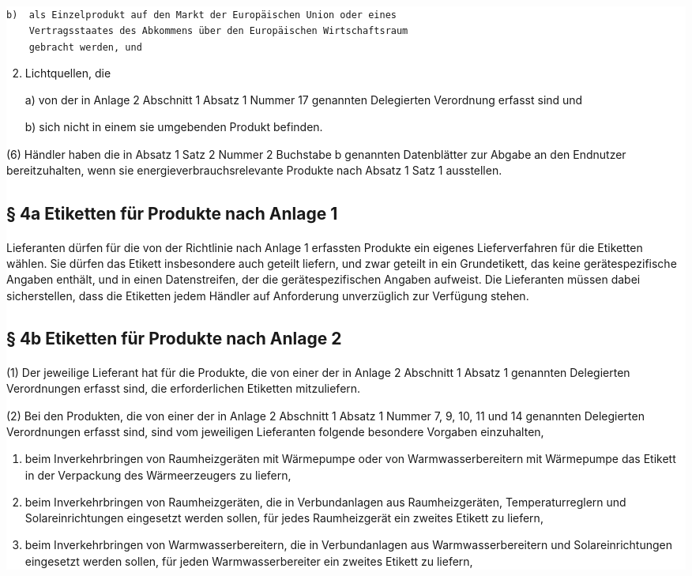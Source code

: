     b)  als Einzelprodukt auf den Markt der Europäischen Union oder eines
        Vertragsstaates des Abkommens über den Europäischen Wirtschaftsraum
        gebracht werden, und





2.  Lichtquellen, die

    a)  von der in Anlage 2 Abschnitt 1 Absatz 1 Nummer 17 genannten
        Delegierten Verordnung erfasst sind und


    b)  sich nicht in einem sie umgebenden Produkt befinden.







(6) Händler haben die in Absatz 1 Satz 2 Nummer 2 Buchstabe b
genannten Datenblätter zur Abgabe an den Endnutzer bereitzuhalten,
wenn sie energieverbrauchsrelevante Produkte nach Absatz 1 Satz 1
ausstellen.


## § 4a Etiketten für Produkte nach Anlage 1

Lieferanten dürfen für die von der Richtlinie nach Anlage 1 erfassten
Produkte ein eigenes Lieferverfahren für die Etiketten wählen. Sie
dürfen das Etikett insbesondere auch geteilt liefern, und zwar geteilt
in ein Grundetikett, das keine gerätespezifische Angaben enthält, und
in einen Datenstreifen, der die gerätespezifischen Angaben aufweist.
Die Lieferanten müssen dabei sicherstellen, dass die Etiketten jedem
Händler auf Anforderung unverzüglich zur Verfügung stehen.


## § 4b Etiketten für Produkte nach Anlage 2

(1) Der jeweilige Lieferant hat für die Produkte, die von einer der in
Anlage 2 Abschnitt 1 Absatz 1 genannten Delegierten Verordnungen
erfasst sind, die erforderlichen Etiketten mitzuliefern.

(2) Bei den Produkten, die von einer der in Anlage 2 Abschnitt 1
Absatz 1 Nummer 7, 9, 10, 11 und 14 genannten Delegierten Verordnungen
erfasst sind, sind vom jeweiligen Lieferanten folgende besondere
Vorgaben einzuhalten,

1.  beim Inverkehrbringen von Raumheizgeräten mit Wärmepumpe oder von
    Warmwasserbereitern mit Wärmepumpe das Etikett in der Verpackung des
    Wärmeerzeugers zu liefern,


2.  beim Inverkehrbringen von Raumheizgeräten, die in Verbundanlagen aus
    Raumheizgeräten, Temperaturreglern und Solareinrichtungen eingesetzt
    werden sollen, für jedes Raumheizgerät ein zweites Etikett zu liefern,


3.  beim Inverkehrbringen von Warmwasserbereitern, die in Verbundanlagen
    aus Warmwasserbereitern und Solareinrichtungen eingesetzt werden
    sollen, für jeden Warmwasserbereiter ein zweites Etikett zu liefern,
